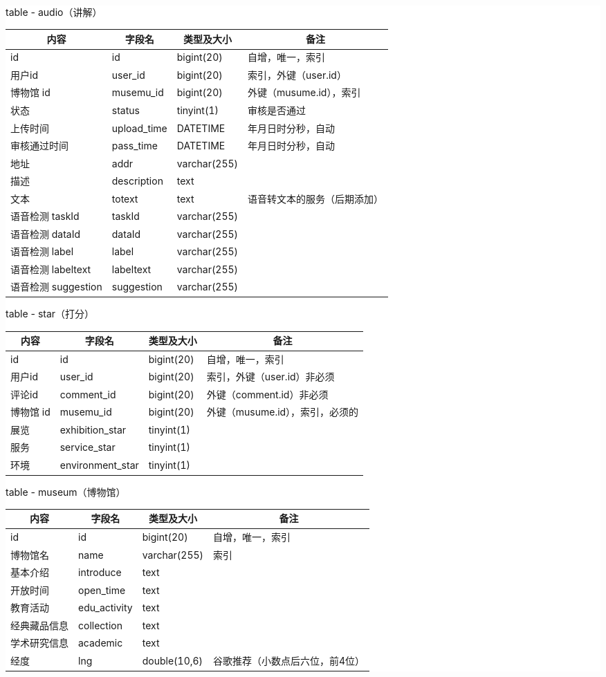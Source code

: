 table - audio（讲解）

| 内容 | 字段名 | 类型及大小 | 备注 | 
| --- | --- | --- | --- |
| id | id | bigint(20) | 自增，唯一，索引 | 
| 用户id | user_id | bigint(20) | 索引，外键（user.id） |
| 博物馆 id | musemu_id | bigint(20) | 外键（musume.id），索引 |
| 状态 | status | tinyint(1) | 审核是否通过 | 
| 上传时间 | upload_time | DATETIME | 年月日时分秒，自动 |
| 审核通过时间 | pass_time | DATETIME | 年月日时分秒，自动 |
| 地址 | addr | varchar(255) | |
| 描述 | description | text | |
| 文本 | totext | text | 语音转文本的服务（后期添加）|
| 语音检测 taskId | taskId | varchar(255) | |
| 语音检测 dataId | dataId | varchar(255) | |
| 语音检测 label | label | varchar(255) | |
| 语音检测 labeltext | labeltext | varchar(255) | |
| 语音检测 suggestion | suggestion | varchar(255) | |



table - star（打分）

| 内容 | 字段名 | 类型及大小 | 备注 | 
| --- | --- | --- | --- |
| id | id | bigint(20) | 自增，唯一，索引 | 
| 用户id | user_id | bigint(20) | 索引，外键（user.id）非必须 |
| 评论id | comment_id | bigint(20) | 外键（comment.id）非必须 |
| 博物馆 id | musemu_id | bigint(20) | 外键（musume.id），索引，必须的 |
| 展览 | exhibition_star | tinyint(1) | |
| 服务 | service_star | tinyint(1) | | 
| 环境 | environment_star | tinyint(1) | |


table - museum（博物馆）

| 内容 | 字段名 | 类型及大小 | 备注 | 
| --- | --- | --- | --- |
| id |  id | bigint(20) | 自增，唯一，索引 |
| 博物馆名 | name | varchar(255) | 索引 |
| 基本介绍 | introduce | text | |
| 开放时间 | open_time | text | |
| 教育活动 | edu_activity | text | |
| 经典藏品信息 | collection | text | |
| 学术研究信息 | academic | text | |
| 经度 | lng | double(10,6) | 谷歌推荐（小数点后六位，前4位） | 